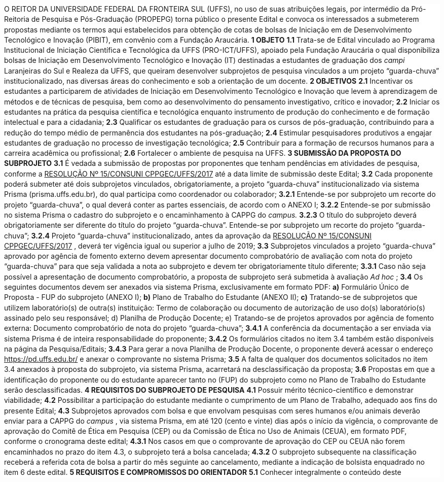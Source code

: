  O REITOR DA UNIVERSIDADE FEDERAL DA FRONTEIRA SUL (UFFS), no uso de suas atribuições legais, por intermédio da Pró-Reitoria de Pesquisa e Pós-Graduação (PROPEPG) torna público o presente Edital e convoca os interessados a submeterem propostas mediante os termos aqui estabelecidos para obtenção de cotas de bolsas de Iniciação em de Desenvolvimento Tecnológico e Inovação (PIBIT), em convênio com a Fundação Araucária.      **1 OBJETO**    **1.1** Trata-se de Edital vinculado ao Programa Institucional de Iniciação Científica e Tecnológica da UFFS (PRO-ICT/UFFS), apoiado pela Fundação Araucária o qual disponibiliza bolsas de Iniciação em Desenvolvimento Tecnológico e Inovação (IT) destinadas a estudantes de graduação dos *campi* Laranjeiras do Sul e Realeza da UFFS, que queiram desenvolver subprojetos de pesquisa vinculados a um projeto “guarda-chuva” institucionalizado, nas diversas áreas do conhecimento e sob a orientação de um docente.      **2 OBJETIVOS**    **2.1** Incentivar os estudantes a participarem de atividades de Iniciação em Desenvolvimento Tecnológico e Inovação que levem à aprendizagem de métodos e de técnicas de pesquisa, bem como ao desenvolvimento do pensamento investigativo, crítico e inovador;   **2.2** Iniciar os estudantes na prática da pesquisa científica e tecnológica enquanto instrumento de produção do conhecimento e de formação intelectual e para a cidadania;   **2.3** Qualificar os estudantes de graduação para os cursos de pós-graduação, contribuindo para a redução do tempo médio de permanência dos estudantes na pós-graduação;   **2.4** Estimular pesquisadores produtivos a engajar estudantes de graduação no processo de investigação tecnológica;   **2.5** Contribuir para a formação de recursos humanos para a carreira acadêmica ou profissional;   **2.6** Fortalecer o ambiente de pesquisa na UFFS.      **3 SUBMISSÃO DA PROPOSTA DO SUBPROJETO**    **3.1** É vedada a submissão de propostas por proponentes que tenham pendências em atividades de pesquisa, conforme a [RESOLUÇÃO Nº 15/CONSUNI CPPGEC/UFFS/2017](https://www.uffs.edu.br/atos-normativos/resolucao/consunicppgec/2017-0015)  até a data limite de submissão deste Edital;   **3.2** Cada proponente poderá submeter até dois subprojetos vinculados, obrigatoriamente, a projeto “guarda-chuva” institucionalizado via sistema Prisma (prisma.uffs.edu.br), do qual participa como coordenador ou colaborador;   **3.2.1** Entende-se por subprojeto um recorte do projeto “guarda-chuva”, o qual deverá conter as partes essenciais, de acordo com o ANEXO I;   **3.2.2** Entende-se por submissão no sistema Prisma o cadastro do subprojeto e o encaminhamento à CAPPG do *campus.*    **3.2.3** O título do subprojeto deverá obrigatoriamente ser diferente do título do projeto “guarda-chuva”. Entende-se por subprojeto um recorte do projeto “guarda-chuva”;   **3.2.4** Projeto “guarda-chuva” institucionalizado, antes da aprovação da [RESOLUÇÃO Nº 15/CONSUNI CPPGEC/UFFS/2017](https://www.uffs.edu.br/atos-normativos/resolucao/consunicppgec/2017-0015)  , deverá ter vigência igual ou superior a julho de 2019;   **3.3** Subprojetos vinculados a projeto “guarda-chuva” aprovado por agência de fomento externo devem apresentar documento comprobatório de avaliação com nota do projeto “guarda-chuva” para que seja validada a nota ao subprojeto e devem ter obrigatoriamente título diferente;   **3.3.1** Caso não seja possível a apresentação de documento comprobatório, a proposta de subprojeto será submetida à avaliação *Ad hoc* ;   **3.4** Os seguintes documentos devem ser anexados via sistema Prisma, exclusivamente em formato PDF:   **a)** Formulário Único de Proposta - FUP do subprojeto (ANEXO I);   **b)** Plano de Trabalho do Estudante (ANEXO II);   **c)** Tratando-se de subprojetos que utilizem laboratório(s) de outra(s) instituição: Termo de colaboração ou documento de autorização de uso do(s) laboratório(s) assinado pelo seu responsável;  d) Planilha de Produção Docente;  e) Tratando-se de projetos aprovados por agência de fomento externa: Documento comprobatório de nota do projeto “guarda-chuva”;   **3.4.1** A conferência da documentação a ser enviada via sistema Prisma é de inteira responsabilidade do proponente;   **3.4.2** Os formulários citados no item 3.4 também estão disponíveis na página da Pesquisa/Editais;   **3.4.3** Para gerar a nova Planilha de Produção Docente, o proponente deverá acessar o endereço <https://pd.uffs.edu.br/> e anexar o comprovante no sistema Prisma;   **3.5** A falta de qualquer dos documentos solicitados no item 3.4 anexados à proposta do subprojeto, via sistema Prisma, acarretará na desclassificação da proposta;   **3.6** Propostas em que a identificação do proponente ou do estudante aparecer tanto no (FUP) do subprojeto como no Plano de Trabalho do Estudante serão desclassificadas.      **4 REQUISITOS DO SUBPROJETO DE PESQUISA**    **4.1** Possuir mérito técnico-científico e demonstrar viabilidade;   **4.2** Possibilitar a participação do estudante mediante o cumprimento de um Plano de Trabalho, adequado aos fins do presente Edital;   **4.3** Subprojetos aprovados com bolsa e que envolvam pesquisas com seres humanos e/ou animais deverão enviar para a CAPPG do *campus* , via sistema Prisma, em até 120 (cento e vinte) dias após o início da vigência, o comprovante de aprovação do Comitê de Ética em Pesquisa (CEP) ou da Comissão de Ética no Uso de Animais (CEUA), em formato PDF, conforme o cronograma deste edital;   **4.3.1** Nos casos em que o comprovante de aprovação do CEP ou CEUA não forem encaminhados no prazo do item 4.3, o subprojeto terá a bolsa cancelada;   **4.3.2** O subprojeto subsequente na classificação receberá a referida cota de bolsa a partir do mês seguinte ao cancelamento, mediante a indicação de bolsista enquadrado no item 6 deste edital.      **5 REQUISITOS E COMPROMISSOS DO ORIENTADOR**    **5.1** Conhecer integralmente o conteúdo deste